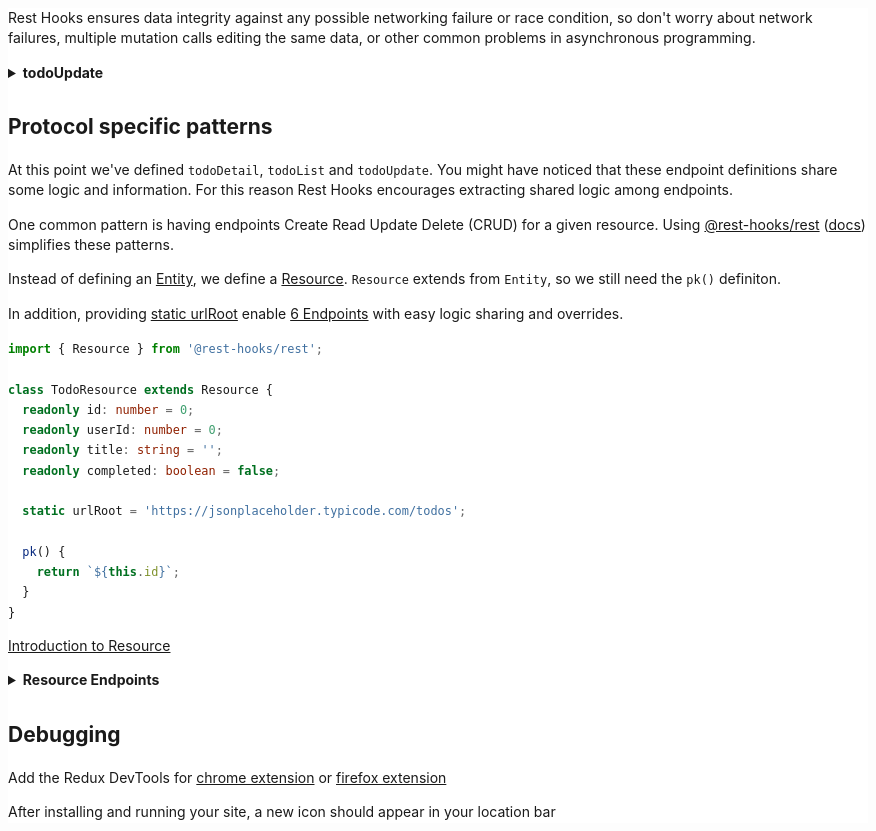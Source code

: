 Rest Hooks ensures data integrity against any possible networking failure or race condition, so don't
worry about network failures, multiple mutation calls editing the same data, or other common
problems in asynchronous programming.

<details><summary><b>todoUpdate</b></summary></details>

## Protocol specific patterns

At this point we've defined `todoDetail`, `todoList` and `todoUpdate`. You might have noticed
that these endpoint definitions share some logic and information. For this reason Rest Hooks
encourages extracting shared logic among endpoints.

One common pattern is having endpoints Create Read Update Delete (CRUD) for a given resource.
Using [@rest-hooks/rest](https://www.npmjs.com/package/@rest-hooks/rest) ([docs](../guides/resource-types)) simplifies these patterns.

Instead of defining an [Entity](../api/Entity), we define a [Resource](../api/resource). `Resource`
extends from `Entity`, so we still need the `pk()` definiton.

In addition, providing [static urlRoot](../api/resource#static-urlroot-string) enable [6 Endpoints](../api/resource#endpoints)
with easy logic sharing and overrides.

```typescript
import { Resource } from '@rest-hooks/rest';

class TodoResource extends Resource {
  readonly id: number = 0;
  readonly userId: number = 0;
  readonly title: string = '';
  readonly completed: boolean = false;

  static urlRoot = 'https://jsonplaceholder.typicode.com/todos';

  pk() {
    return `${this.id}`;
  }
}
```

[Introduction to Resource](../guides/resource-types)

<details><summary><b>Resource Endpoints</b></summary></details>

## Debugging

Add the Redux DevTools for
[chrome extension](https://chrome.google.com/webstore/detail/redux-devtools/lmhkpmbekcpmknklioeibfkpmmfibljd?hl=en)
or
[firefox extension](https://addons.mozilla.org/en-US/firefox/addon/reduxdevtools/)

After installing and running your site, a new icon should appear in your location bar
